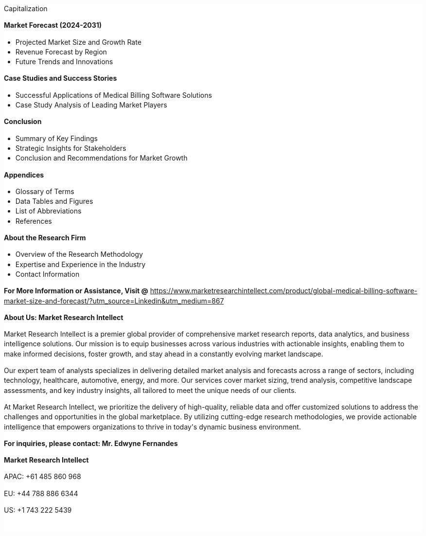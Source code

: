 Capitalization</li></ul><p><strong>Market Forecast (2024-2031)</strong></p><ul><li>Projected Market Size and Growth Rate</li><li>Revenue Forecast by Region</li><li>Future Trends and Innovations</li></ul><p><strong>Case Studies and Success Stories</strong></p><ul><li>Successful Applications of Medical Billing Software Solutions</li><li>Case Study Analysis of Leading Market Players</li></ul><p><strong>Conclusion</strong></p><ul><li>Summary of Key Findings</li><li>Strategic Insights for Stakeholders</li><li>Conclusion and Recommendations for Market Growth</li></ul><p><strong>Appendices</strong></p><ul><li>Glossary of Terms</li><li>Data Tables and Figures</li><li>List of Abbreviations</li><li>References</li></ul><p><strong>About the Research Firm</strong></p><ul><li>Overview of the Research Methodology</li><li>Expertise and Experience in the Industry</li><li>Contact Information</li></ul></div><div class="article-main__content" data-test-id="publishing-text-block"><p><span class="font-[700]"><strong>For More Information or Assistance, Visit @</strong>&nbsp;<a href="https://www.marketresearchintellect.com/product/global-medical-billing-software-market-size-and-forecast/?utm_source=Linkedin&utm_medium=867">https://www.marketresearchintellect.com/product/global-medical-billing-software-market-size-and-forecast/?utm_source=Linkedin&utm_medium=867</a></span></p><p><strong>About Us: Market Research Intellect</strong></p><p>Market Research Intellect is a premier global provider of comprehensive market research reports, data analytics, and business intelligence solutions. Our mission is to equip businesses across various industries with actionable insights, enabling them to make informed decisions, foster growth, and stay ahead in a constantly evolving market landscape.</p><p>Our expert team of analysts specializes in delivering detailed market analysis and forecasts across a range of sectors, including technology, healthcare, automotive, energy, and more. Our services cover market sizing, trend analysis, competitive landscape assessments, and key industry insights, all tailored to meet the unique needs of our clients.</p><p>At Market Research Intellect, we prioritize the delivery of high-quality, reliable data and offer customized solutions to address the challenges and opportunities in the global marketplace. By utilizing cutting-edge research methodologies, we provide actionable intelligence that empowers organizations to thrive in today's dynamic business environment.</p><p><strong>For inquiries, please contact: Mr. Edwyne Fernandes</strong></p><p><strong>Market Research Intellect</strong></p><p>APAC: +61 485 860 968</p><p>EU: +44 788 886 6344</p><p>US: +1 743 222 5439</p></div><div class="article-main__content" data-test-id="publishing-text-block">&nbsp;</div>